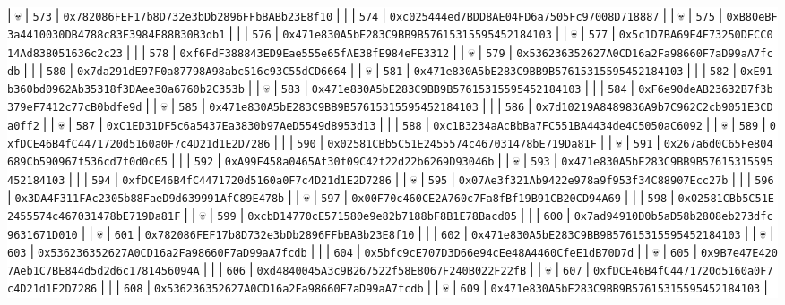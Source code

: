 | 💀 | `573` | `0x782086FEF17b8D732e3bDb2896FFbBABb23E8f10` |
|  | `574` | `0xc025444ed7BDD8AE04FD6a7505Fc97008D718887` |
| 💀 | `575` | `0xB80eBF3a4410030DB4788c83F3984E88B30B3db1` |
|  | `576` | `0x471e830A5bE283C9BB9B57615315595452184103` |
| 💀 | `577` | `0x5c1D7BA69E4F73250DECC014Ad838051636c2c23` |
|  | `578` | `0xf6FdF388843ED9Eae555e65fAE38fE984eFE3312` |
| 💀 | `579` | `0x536236352627A0CD16a2Fa98660F7aD99aA7fcdb` |
|  | `580` | `0x7da291dE97F0a87798A98abc516c93C55dCD6664` |
| 💀 | `581` | `0x471e830A5bE283C9BB9B57615315595452184103` |
|  | `582` | `0xE91b360bd0962Ab35318f3DAee30a6760b2C353b` |
| 💀 | `583` | `0x471e830A5bE283C9BB9B57615315595452184103` |
|  | `584` | `0xF6e90deAB23632B7f3b379eF7412c77cB0bdfe9d` |
| 💀 | `585` | `0x471e830A5bE283C9BB9B57615315595452184103` |
|  | `586` | `0x7d10219A8489836A9b7C962C2cb9051E3CDa0ff2` |
| 💀 | `587` | `0xC1ED31DF5c6a5437Ea3830b97AeD5549d8953d13` |
|  | `588` | `0xc1B3234aAcBbBa7FC551BA4434de4C5050aC6092` |
| 💀 | `589` | `0xfDCE46B4fC4471720d5160a0F7c4D21d1E2D7286` |
|  | `590` | `0x02581CBb5C51E2455574c467031478bE719Da81F` |
| 💀 | `591` | `0x267a6d0C65Fe804689Cb590967f536cd7f0d0c65` |
|  | `592` | `0xA99F458a0465Af30f09C42f22d22b6269D93046b` |
| 💀 | `593` | `0x471e830A5bE283C9BB9B57615315595452184103` |
|  | `594` | `0xfDCE46B4fC4471720d5160a0F7c4D21d1E2D7286` |
| 💀 | `595` | `0x07Ae3f321Ab9422e978a9f953f34C88907Ecc27b` |
|  | `596` | `0x3DA4F311FAc2305b88FaeD9d639991AfC89E478b` |
| 💀 | `597` | `0x00F70c460CE2A760c7Fa8fBf19B91CB20CD94A69` |
|  | `598` | `0x02581CBb5C51E2455574c467031478bE719Da81F` |
| 💀 | `599` | `0xcbD14770cE571580e9e82b7188bF8B1E78Bacd05` |
|  | `600` | `0x7ad94910D0b5aD58b2808eb273dfc9631671D010` |
| 💀 | `601` | `0x782086FEF17b8D732e3bDb2896FFbBABb23E8f10` |
|  | `602` | `0x471e830A5bE283C9BB9B57615315595452184103` |
| 💀 | `603` | `0x536236352627A0CD16a2Fa98660F7aD99aA7fcdb` |
|  | `604` | `0x5bfc9cE707D3D66e94cEe48A4460CfeE1dB70D7d` |
| 💀 | `605` | `0x9B7e47E4207Aeb1C7BE844d5d2d6c1781456094A` |
|  | `606` | `0xd4840045A3c9B267522f58E8067F240B022F22fB` |
| 💀 | `607` | `0xfDCE46B4fC4471720d5160a0F7c4D21d1E2D7286` |
|  | `608` | `0x536236352627A0CD16a2Fa98660F7aD99aA7fcdb` |
| 💀 | `609` | `0x471e830A5bE283C9BB9B57615315595452184103` |
